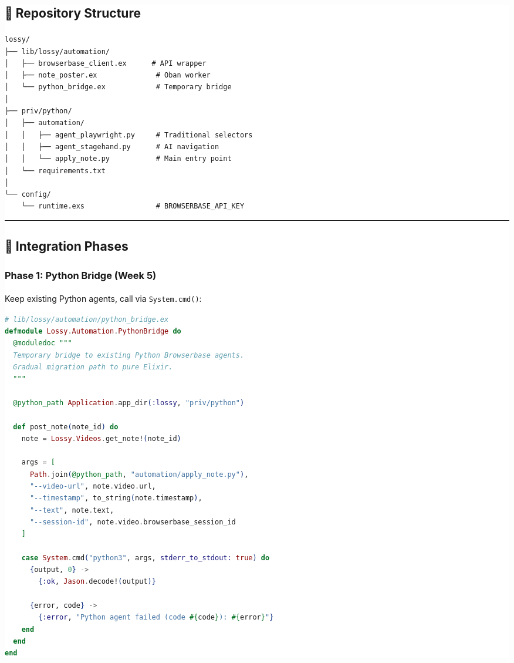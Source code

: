 
## 📁 Repository Structure

```
lossy/
├── lib/lossy/automation/
│   ├── browserbase_client.ex      # API wrapper
│   ├── note_poster.ex              # Oban worker
│   └── python_bridge.ex            # Temporary bridge
│
├── priv/python/
│   ├── automation/
│   │   ├── agent_playwright.py     # Traditional selectors
│   │   ├── agent_stagehand.py      # AI navigation
│   │   └── apply_note.py           # Main entry point
│   └── requirements.txt
│
└── config/
    └── runtime.exs                 # BROWSERBASE_API_KEY
```

---

## 🔄 Integration Phases

### Phase 1: Python Bridge (Week 5)

Keep existing Python agents, call via `System.cmd()`:

```elixir
# lib/lossy/automation/python_bridge.ex
defmodule Lossy.Automation.PythonBridge do
  @moduledoc """
  Temporary bridge to existing Python Browserbase agents.
  Gradual migration path to pure Elixir.
  """

  @python_path Application.app_dir(:lossy, "priv/python")

  def post_note(note_id) do
    note = Lossy.Videos.get_note!(note_id)

    args = [
      Path.join(@python_path, "automation/apply_note.py"),
      "--video-url", note.video.url,
      "--timestamp", to_string(note.timestamp),
      "--text", note.text,
      "--session-id", note.video.browserbase_session_id
    ]

    case System.cmd("python3", args, stderr_to_stdout: true) do
      {output, 0} ->
        {:ok, Jason.decode!(output)}

      {error, code} ->
        {:error, "Python agent failed (code #{code}): #{error}"}
    end
  end
end
```
